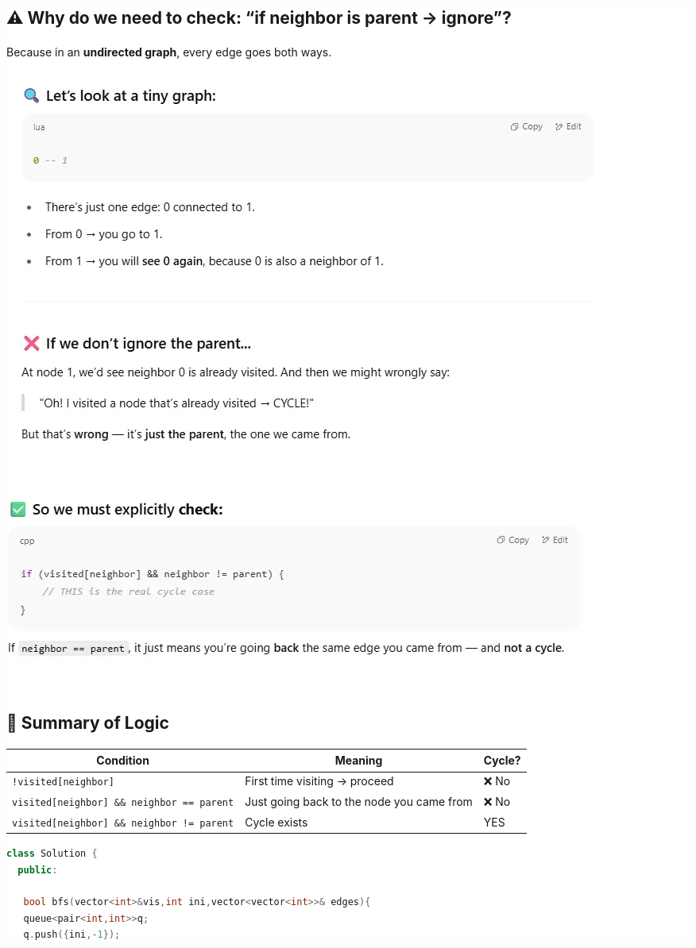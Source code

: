 ## ⚠️ Why do we need to check: “if neighbor is parent → ignore”?

Because in an **undirected graph**, every edge goes both ways.

![GRAPH 1.2-20250715144508760.webp](../../../../../Images/GRAPH%201.2-20250715144508760.webp)


![GRAPH 1.2-20250715144523155.webp](../../../../../Images/GRAPH%201.2-20250715144523155.webp)

## 🔁 Summary of Logic

| Condition                                 | Meaning                                   | Cycle? |
| ----------------------------------------- | ----------------------------------------- | ------ |
| `!visited[neighbor]`                      | First time visiting → proceed             | ❌ No   |
| `visited[neighbor] && neighbor == parent` | Just going back to the node you came from | ❌ No   |
| `visited[neighbor] && neighbor != parent` | Cycle exists                              | YES    |
```c++
class Solution {
  public:
  
   bool bfs(vector<int>&vis,int ini,vector<vector<int>>& edges){
   queue<pair<int,int>>q;
   q.push({ini,-1});
```
